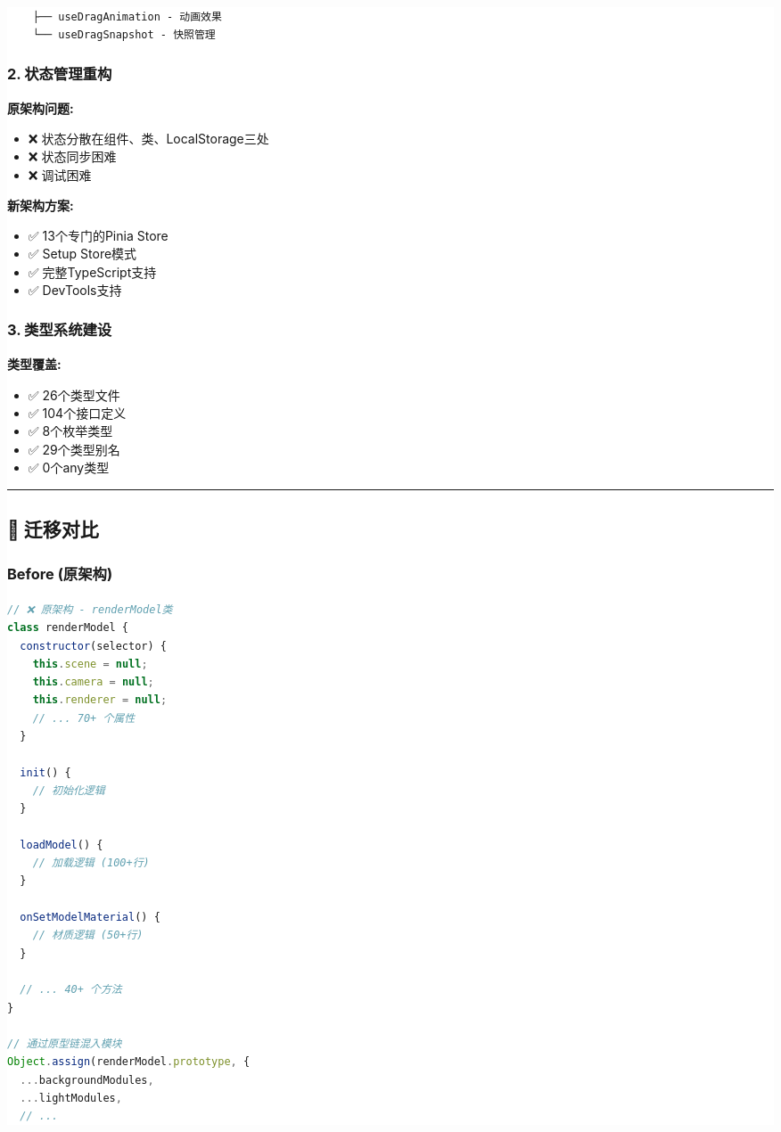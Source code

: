 ```
    ├── useDragAnimation - 动画效果
    └── useDragSnapshot - 快照管理
```

### 2. 状态管理重构

**原架构问题:**

- ❌ 状态分散在组件、类、LocalStorage三处
- ❌ 状态同步困难
- ❌ 调试困难

**新架构方案:**

- ✅ 13个专门的Pinia Store
- ✅ Setup Store模式
- ✅ 完整TypeScript支持
- ✅ DevTools支持

### 3. 类型系统建设

**类型覆盖:**

- ✅ 26个类型文件
- ✅ 104个接口定义
- ✅ 8个枚举类型
- ✅ 29个类型别名
- ✅ 0个any类型

---

## 🔄 迁移对比

### Before (原架构)

```javascript
// ❌ 原架构 - renderModel类
class renderModel {
  constructor(selector) {
    this.scene = null;
    this.camera = null;
    this.renderer = null;
    // ... 70+ 个属性
  }

  init() {
    // 初始化逻辑
  }

  loadModel() {
    // 加载逻辑 (100+行)
  }

  onSetModelMaterial() {
    // 材质逻辑 (50+行)
  }

  // ... 40+ 个方法
}

// 通过原型链混入模块
Object.assign(renderModel.prototype, {
  ...backgroundModules,
  ...lightModules,
  // ...
```